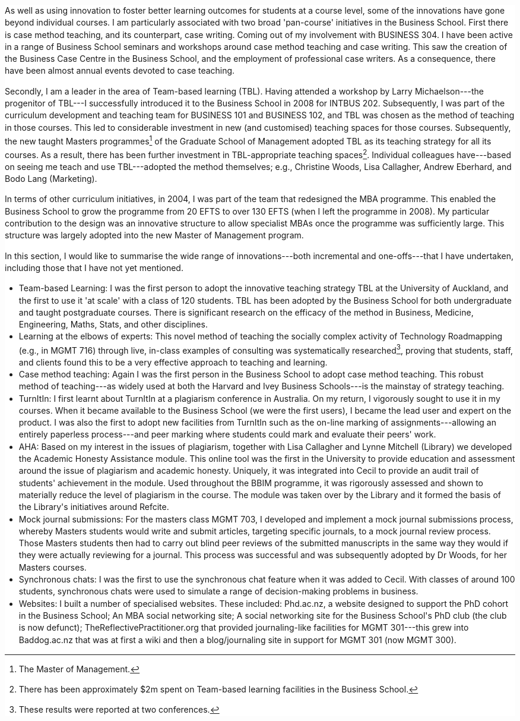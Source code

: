 As well as using innovation to foster better learning outcomes for students at a course level, some of the innovations have gone beyond individual courses. I am particularly associated with two broad 'pan-course' initiatives in the Business School. First there is case method teaching, and its counterpart, case writing. Coming out of my involvement with BUSINESS 304. I have been active in a range of Business School seminars and workshops around case method teaching and case writing. This saw the creation of the Business Case Centre in the Business School, and the employment of professional case writers. As a consequence, there have been almost annual events devoted to case teaching.

Secondly, I am a leader in the area of Team-based learning (TBL). Having attended a workshop by Larry Michaelson---the progenitor of TBL---I successfully introduced it to the Business School in 2008 for INTBUS 202. Subsequently, I was part of the curriculum development and teaching team for BUSINESS 101 and BUSINESS 102, and TBL was chosen as the method of teaching in those courses. This led to considerable investment in new (and customised) teaching spaces for those courses. Subsequently, the new taught Masters programmes[^2] of the Graduate School of Management adopted TBL as its teaching strategy for all its courses. As a result, there has been further investment in TBL-appropriate teaching spaces[^3]. Individual colleagues have---based on seeing me teach and use TBL---adopted the method themselves; e.g., Christine Woods, Lisa Callagher, Andrew Eberhard, and Bodo Lang (Marketing).

In terms of other curriculum initiatives, in 2004, I was part of the team that redesigned the MBA programme. This enabled the Business School to grow the programme from 20 EFTS to over 130 EFTS (when I left the programme in 2008). My particular contribution to the design was an innovative structure to allow specialist MBAs once the programme was sufficiently large. This structure was largely adopted into the new Master of Management program.

In this section, I would like to summarise the wide range of innovations---both incremental and one-offs---that I have undertaken, including those that I have not yet mentioned.

- Team-based Learning: I was the first person to adopt the innovative teaching strategy TBL at the University of Auckland, and the first to use it 'at scale' with a class of 120 students. TBL has been adopted by the Business School for both undergraduate and taught postgraduate courses. There is significant research on the efficacy of the method in Business, Medicine, Engineering, Maths, Stats, and other disciplines.
- Learning at the elbows of experts: This novel method of teaching the socially complex activity of Technology Roadmapping (e.g., in MGMT 716) through live, in-class examples of consulting was systematically researched[^4], proving that students, staff, and clients found this to be a very effective approach to teaching and learning.
- Case method teaching: Again I was the first person in the Business School to adopt case method teaching. This robust method of teaching---as widely used at both the Harvard and Ivey Business Schools---is the mainstay of strategy teaching.
- TurnItIn: I first learnt about TurnItIn at a plagiarism conference in Australia. On my return, I vigorously sought to use it in my courses. When it became available to the Business School (we were the first users), I became the lead user and expert on the product. I was also the first to adopt new facilities from TurnItIn such as the on-line marking of assignments---allowing an entirely paperless process---and peer marking where students could mark and evaluate their peers' work.
- AHA: Based on my interest in the issues of plagiarism, together with Lisa Callagher and Lynne Mitchell (Library) we developed the Academic Honesty Assistance module. This online tool was the first in the University to provide education and assessment around the issue of plagiarism and academic honesty. Uniquely, it was integrated into Cecil to provide an audit trail of students' achievement in the module. Used throughout the BBIM programme, it was rigorously assessed and shown to materially reduce the level of plagiarism in the course. The module was taken over by the Library and it formed the basis of the Library's initiatives around Refcite.
- Mock journal submissions: For the masters class MGMT 703, I developed and implement a mock journal submissions process, whereby Masters students would write and submit articles, targeting specific journals, to a mock journal review process. Those Masters students then had to carry out blind peer reviews of the submitted manuscripts in the same way they would if they were actually reviewing for a journal. This process was successful and was subsequently adopted by Dr Woods, for her Masters courses.
- Synchronous chats: I was the first to use the synchronous chat feature when it was added to Cecil. With classes of around 100 students, synchronous chats were used to simulate a range of decision-making problems in business.
- Websites: I built a number of specialised websites. These included: Phd.ac.nz, a website designed to support the PhD cohort in the Business School; An MBA social networking site; A social networking site for the Business School's PhD club (the club is now defunct); TheReflectivePractitioner.org that provided journaling-like facilities for MGMT 301---this grew into Baddog.ac.nz that was at first a wiki and then a blog/journaling site in support for MGMT 301 (now MGMT 300).

[^1]: See: Oslo Manual: Guidelines for Collecting and Interpreting Innovation Data
[^2]: The Master of Management.
[^3]: There has been approximately $2m spent on Team-based learning facilities in the Business School.
[^4]: These results were reported at two conferences.
[^5]: My own research investigates how people 'get better' at things, such as business strategy. That research is largely informed through theories-of-practice that I also draw upon in my teaching. E.g., the works of Bourdieu, Wenger, Lave, Vygotsky, Raelin, Schatzki, Turner, _etc_.
[^6]: https://www.linkedin.com/pub/terry-doyle/14/584/580
[^7]: I did not each in 2007, as I was on leave.
[^8]: The previous two years of learning journals are available through the University's wiki, and several years prior to that are available at baddog.ac.nz. These serve as scaffolding for students who have not done learning.